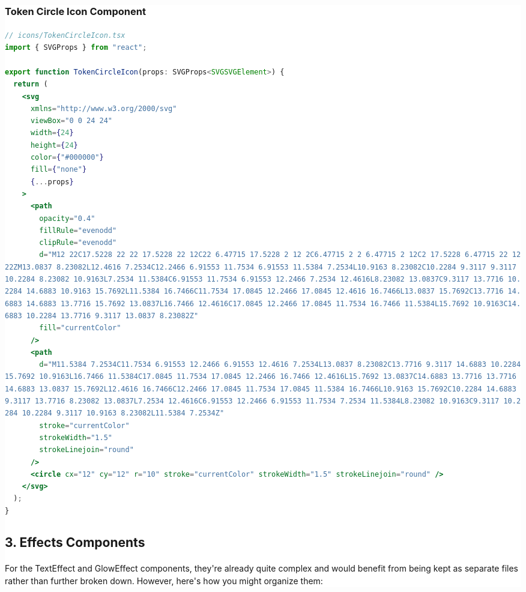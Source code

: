 ### Token Circle Icon Component

```jsx
// icons/TokenCircleIcon.tsx
import { SVGProps } from "react";

export function TokenCircleIcon(props: SVGProps<SVGSVGElement>) {
  return (
    <svg
      xmlns="http://www.w3.org/2000/svg"
      viewBox="0 0 24 24"
      width={24}
      height={24}
      color={"#000000"}
      fill={"none"}
      {...props}
    >
      <path
        opacity="0.4"
        fillRule="evenodd"
        clipRule="evenodd"
        d="M12 22C17.5228 22 22 17.5228 22 12C22 6.47715 17.5228 2 12 2C6.47715 2 2 6.47715 2 12C2 17.5228 6.47715 22 12 22ZM13.0837 8.23082L12.4616 7.2534C12.2466 6.91553 11.7534 6.91553 11.5384 7.2534L10.9163 8.23082C10.2284 9.3117 9.3117 10.2284 8.23082 10.9163L7.2534 11.5384C6.91553 11.7534 6.91553 12.2466 7.2534 12.4616L8.23082 13.0837C9.3117 13.7716 10.2284 14.6883 10.9163 15.7692L11.5384 16.7466C11.7534 17.0845 12.2466 17.0845 12.4616 16.7466L13.0837 15.7692C13.7716 14.6883 14.6883 13.7716 15.7692 13.0837L16.7466 12.4616C17.0845 12.2466 17.0845 11.7534 16.7466 11.5384L15.7692 10.9163C14.6883 10.2284 13.7716 9.3117 13.0837 8.23082Z"
        fill="currentColor"
      />
      <path
        d="M11.5384 7.2534C11.7534 6.91553 12.2466 6.91553 12.4616 7.2534L13.0837 8.23082C13.7716 9.3117 14.6883 10.2284 15.7692 10.9163L16.7466 11.5384C17.0845 11.7534 17.0845 12.2466 16.7466 12.4616L15.7692 13.0837C14.6883 13.7716 13.7716 14.6883 13.0837 15.7692L12.4616 16.7466C12.2466 17.0845 11.7534 17.0845 11.5384 16.7466L10.9163 15.7692C10.2284 14.6883 9.3117 13.7716 8.23082 13.0837L7.2534 12.4616C6.91553 12.2466 6.91553 11.7534 7.2534 11.5384L8.23082 10.9163C9.3117 10.2284 10.2284 9.3117 10.9163 8.23082L11.5384 7.2534Z"
        stroke="currentColor"
        strokeWidth="1.5"
        strokeLinejoin="round"
      />
      <circle cx="12" cy="12" r="10" stroke="currentColor" strokeWidth="1.5" strokeLinejoin="round" />
    </svg>
  );
}
```

## 3. Effects Components

For the TextEffect and GlowEffect components, they're already quite complex and would benefit from being kept as separate files rather than further broken down. However, here's how you might organize them:

